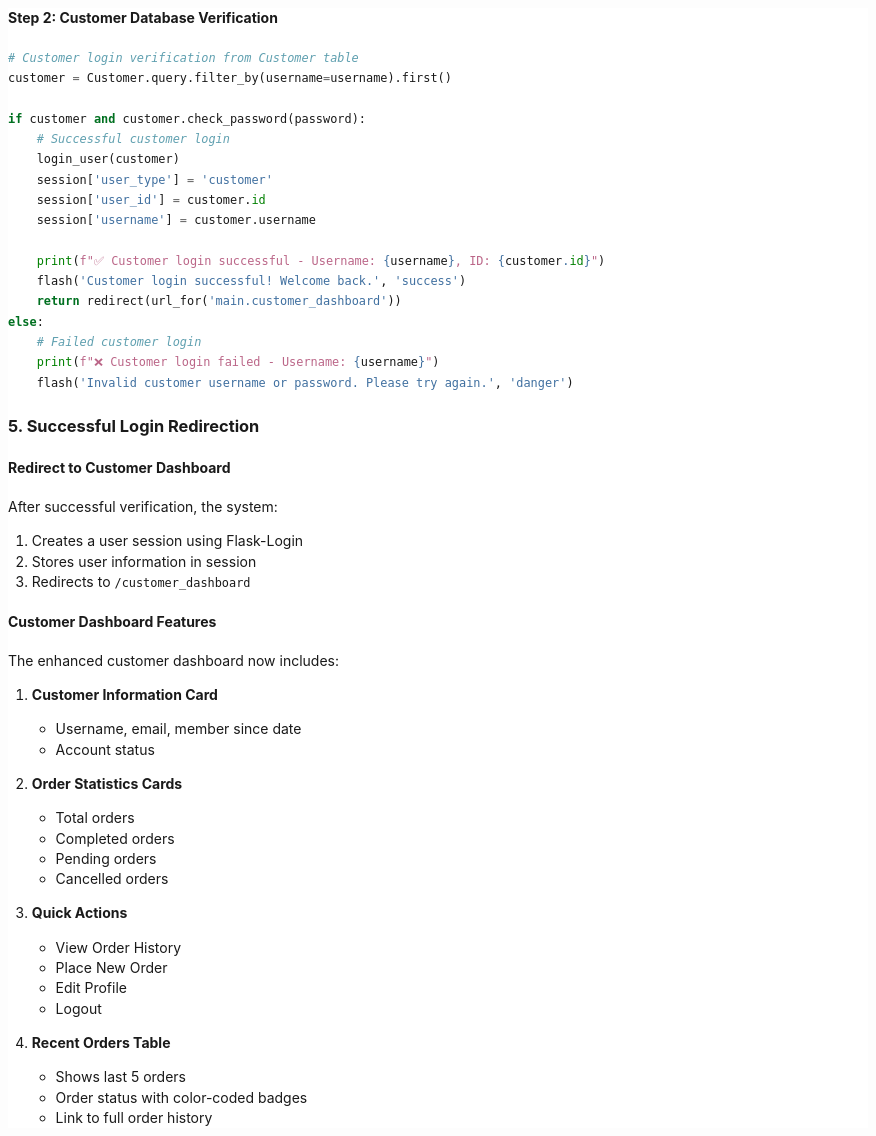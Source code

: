 #### Step 2: Customer Database Verification
```python
# Customer login verification from Customer table
customer = Customer.query.filter_by(username=username).first()

if customer and customer.check_password(password):
    # Successful customer login
    login_user(customer)
    session['user_type'] = 'customer'
    session['user_id'] = customer.id
    session['username'] = customer.username
    
    print(f"✅ Customer login successful - Username: {username}, ID: {customer.id}")
    flash('Customer login successful! Welcome back.', 'success')
    return redirect(url_for('main.customer_dashboard'))
else:
    # Failed customer login
    print(f"❌ Customer login failed - Username: {username}")
    flash('Invalid customer username or password. Please try again.', 'danger')
```

### 5. Successful Login Redirection

#### Redirect to Customer Dashboard
After successful verification, the system:
1. Creates a user session using Flask-Login
2. Stores user information in session
3. Redirects to `/customer_dashboard`

#### Customer Dashboard Features
The enhanced customer dashboard now includes:

1. **Customer Information Card**
   - Username, email, member since date
   - Account status

2. **Order Statistics Cards**
   - Total orders
   - Completed orders
   - Pending orders
   - Cancelled orders

3. **Quick Actions**
   - View Order History
   - Place New Order
   - Edit Profile
   - Logout

4. **Recent Orders Table**
   - Shows last 5 orders
   - Order status with color-coded badges
   - Link to full order history
